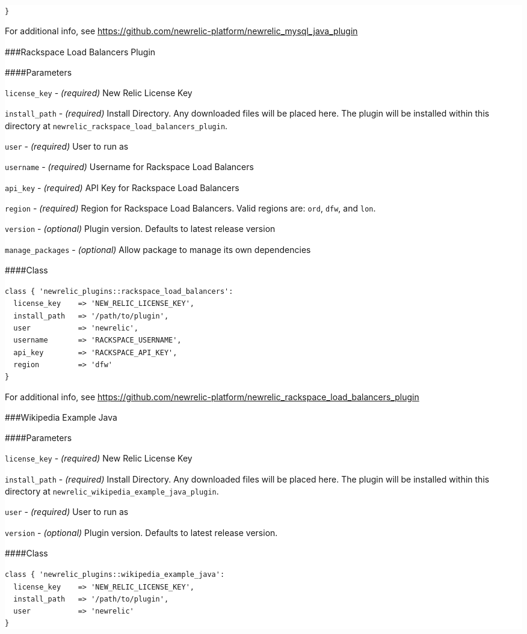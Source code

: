     }

For additional info, see https://github.com/newrelic-platform/newrelic_mysql_java_plugin

###Rackspace Load Balancers Plugin

####Parameters

`license_key` - _(required)_ New Relic License Key

`install_path` - _(required)_ Install Directory. Any downloaded files will be placed here. The plugin will be installed within this directory at `newrelic_rackspace_load_balancers_plugin`.

`user` - _(required)_ User to run as

`username` - _(required)_ Username for Rackspace Load Balancers

`api_key` - _(required)_ API Key for Rackspace Load Balancers

`region` - _(required)_ Region for Rackspace Load Balancers. Valid regions are: `ord`, `dfw`, and `lon`.

`version` - _(optional)_ Plugin version. Defaults to latest release version

`manage_packages` - _(optional)_ Allow package to manage its own dependencies

####Class

    class { 'newrelic_plugins::rackspace_load_balancers':
      license_key    => 'NEW_RELIC_LICENSE_KEY',
      install_path   => '/path/to/plugin',
      user           => 'newrelic',
      username       => 'RACKSPACE_USERNAME',
      api_key        => 'RACKSPACE_API_KEY',
      region         => 'dfw'
    }

For additional info, see https://github.com/newrelic-platform/newrelic_rackspace_load_balancers_plugin

###Wikipedia Example Java

####Parameters

`license_key` - _(required)_ New Relic License Key

`install_path` - _(required)_ Install Directory. Any downloaded files will be placed here. The plugin will be installed within this directory at `newrelic_wikipedia_example_java_plugin`.

`user` - _(required)_ User to run as

`version` - _(optional)_ Plugin version. Defaults to latest release version.

####Class

    class { 'newrelic_plugins::wikipedia_example_java':
      license_key    => 'NEW_RELIC_LICENSE_KEY',
      install_path   => '/path/to/plugin',
      user           => 'newrelic'
    }
